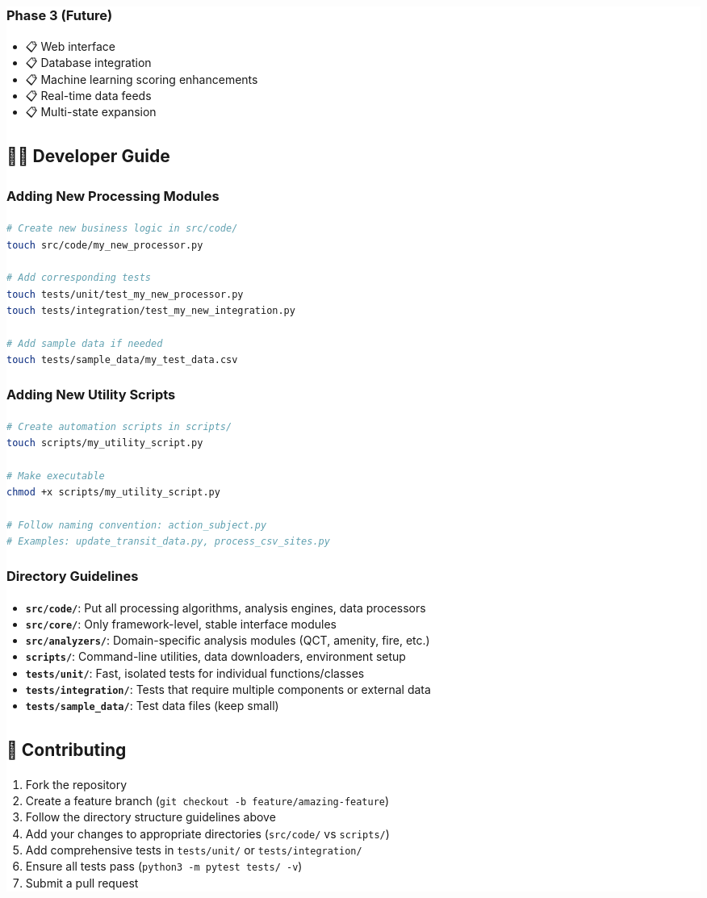 ### Phase 3 (Future)
- 📋 Web interface
- 📋 Database integration
- 📋 Machine learning scoring enhancements
- 📋 Real-time data feeds
- 📋 Multi-state expansion

## 👨‍💻 Developer Guide

### Adding New Processing Modules
```bash
# Create new business logic in src/code/
touch src/code/my_new_processor.py

# Add corresponding tests
touch tests/unit/test_my_new_processor.py
touch tests/integration/test_my_new_integration.py

# Add sample data if needed
touch tests/sample_data/my_test_data.csv
```

### Adding New Utility Scripts
```bash
# Create automation scripts in scripts/
touch scripts/my_utility_script.py

# Make executable
chmod +x scripts/my_utility_script.py

# Follow naming convention: action_subject.py
# Examples: update_transit_data.py, process_csv_sites.py
```

### Directory Guidelines
- **`src/code/`**: Put all processing algorithms, analysis engines, data processors
- **`src/core/`**: Only framework-level, stable interface modules
- **`src/analyzers/`**: Domain-specific analysis modules (QCT, amenity, fire, etc.)
- **`scripts/`**: Command-line utilities, data downloaders, environment setup
- **`tests/unit/`**: Fast, isolated tests for individual functions/classes
- **`tests/integration/`**: Tests that require multiple components or external data
- **`tests/sample_data/`**: Test data files (keep small)

## 🤝 Contributing

1. Fork the repository
2. Create a feature branch (`git checkout -b feature/amazing-feature`)
3. Follow the directory structure guidelines above
4. Add your changes to appropriate directories (`src/code/` vs `scripts/`)
5. Add comprehensive tests in `tests/unit/` or `tests/integration/`
6. Ensure all tests pass (`python3 -m pytest tests/ -v`)
7. Submit a pull request
